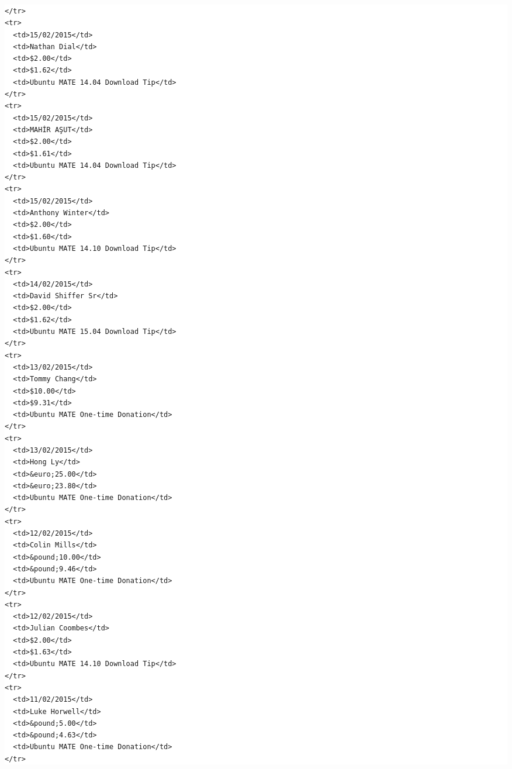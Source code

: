     </tr>
    <tr>
      <td>15/02/2015</td>
      <td>Nathan Dial</td>
      <td>$2.00</td>
      <td>$1.62</td>
      <td>Ubuntu MATE 14.04 Download Tip</td>
    </tr>
    <tr>
      <td>15/02/2015</td>
      <td>MAHİR AŞUT</td>
      <td>$2.00</td>
      <td>$1.61</td>
      <td>Ubuntu MATE 14.04 Download Tip</td>
    </tr>
    <tr>
      <td>15/02/2015</td>
      <td>Anthony Winter</td>
      <td>$2.00</td>
      <td>$1.60</td>
      <td>Ubuntu MATE 14.10 Download Tip</td>
    </tr>
    <tr>
      <td>14/02/2015</td>
      <td>David Shiffer Sr</td>
      <td>$2.00</td>
      <td>$1.62</td>
      <td>Ubuntu MATE 15.04 Download Tip</td>
    </tr>
    <tr>
      <td>13/02/2015</td>
      <td>Tommy Chang</td>
      <td>$10.00</td>
      <td>$9.31</td>
      <td>Ubuntu MATE One-time Donation</td>
    </tr>
    <tr>
      <td>13/02/2015</td>
      <td>Hong Ly</td>
      <td>&euro;25.00</td>
      <td>&euro;23.80</td>
      <td>Ubuntu MATE One-time Donation</td>
    </tr>
    <tr>
      <td>12/02/2015</td>
      <td>Colin Mills</td>
      <td>&pound;10.00</td>
      <td>&pound;9.46</td>
      <td>Ubuntu MATE One-time Donation</td>
    </tr>
    <tr>
      <td>12/02/2015</td>
      <td>Julian Coombes</td>
      <td>$2.00</td>
      <td>$1.63</td>
      <td>Ubuntu MATE 14.10 Download Tip</td>
    </tr>
    <tr>
      <td>11/02/2015</td>
      <td>Luke Horwell</td>
      <td>&pound;5.00</td>
      <td>&pound;4.63</td>
      <td>Ubuntu MATE One-time Donation</td>
    </tr>